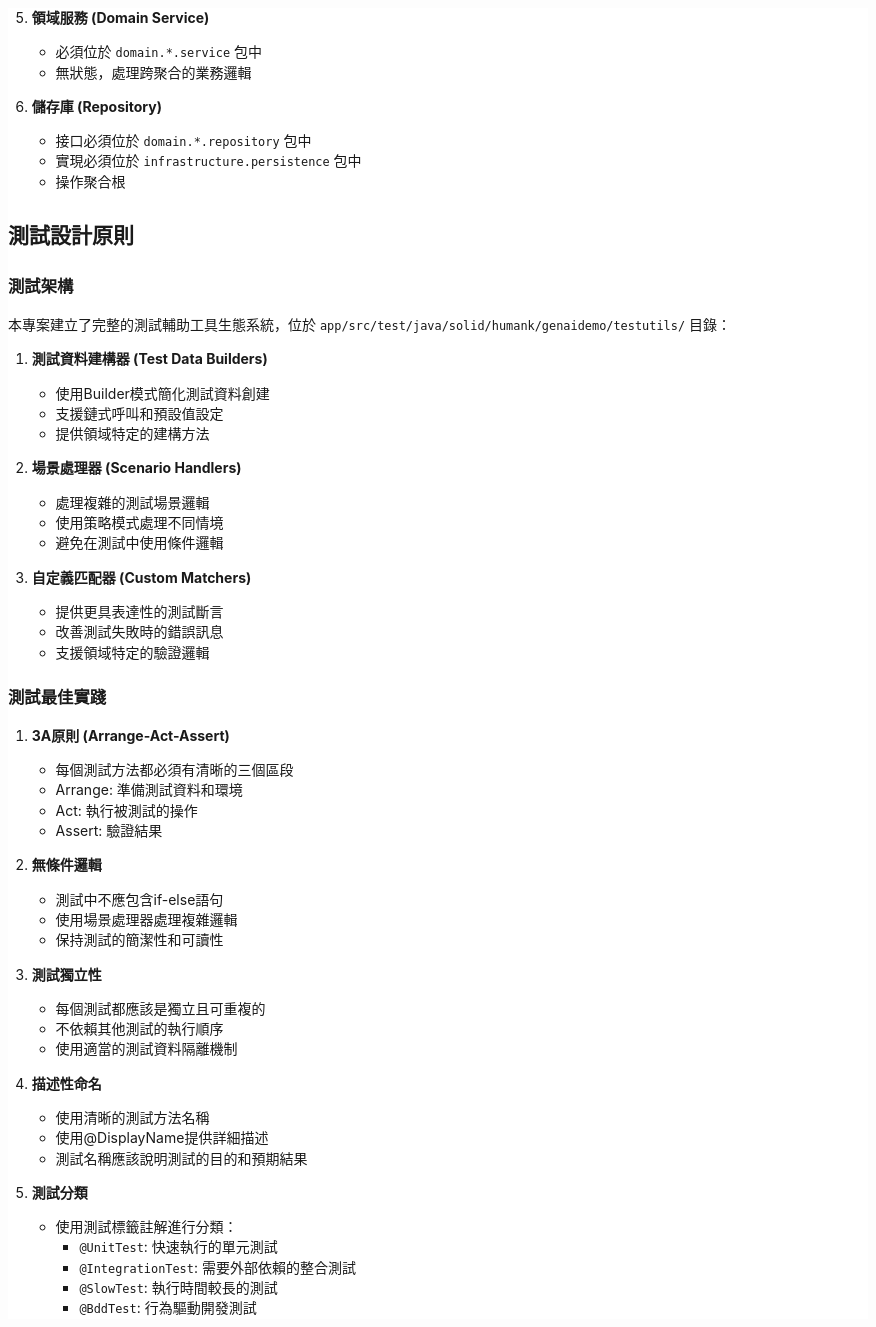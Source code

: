 5. **領域服務 (Domain Service)**
   - 必須位於 `domain.*.service` 包中
   - 無狀態，處理跨聚合的業務邏輯

6. **儲存庫 (Repository)**
   - 接口必須位於 `domain.*.repository` 包中
   - 實現必須位於 `infrastructure.persistence` 包中
   - 操作聚合根

## 測試設計原則

### 測試架構

本專案建立了完整的測試輔助工具生態系統，位於 `app/src/test/java/solid/humank/genaidemo/testutils/` 目錄：

1. **測試資料建構器 (Test Data Builders)**
   - 使用Builder模式簡化測試資料創建
   - 支援鏈式呼叫和預設值設定
   - 提供領域特定的建構方法

2. **場景處理器 (Scenario Handlers)**
   - 處理複雜的測試場景邏輯
   - 使用策略模式處理不同情境
   - 避免在測試中使用條件邏輯

3. **自定義匹配器 (Custom Matchers)**
   - 提供更具表達性的測試斷言
   - 改善測試失敗時的錯誤訊息
   - 支援領域特定的驗證邏輯

### 測試最佳實踐

1. **3A原則 (Arrange-Act-Assert)**
   - 每個測試方法都必須有清晰的三個區段
   - Arrange: 準備測試資料和環境
   - Act: 執行被測試的操作
   - Assert: 驗證結果

2. **無條件邏輯**
   - 測試中不應包含if-else語句
   - 使用場景處理器處理複雜邏輯
   - 保持測試的簡潔性和可讀性

3. **測試獨立性**
   - 每個測試都應該是獨立且可重複的
   - 不依賴其他測試的執行順序
   - 使用適當的測試資料隔離機制

4. **描述性命名**
   - 使用清晰的測試方法名稱
   - 使用@DisplayName提供詳細描述
   - 測試名稱應該說明測試的目的和預期結果

5. **測試分類**
   - 使用測試標籤註解進行分類：
     - `@UnitTest`: 快速執行的單元測試
     - `@IntegrationTest`: 需要外部依賴的整合測試
     - `@SlowTest`: 執行時間較長的測試
     - `@BddTest`: 行為驅動開發測試
